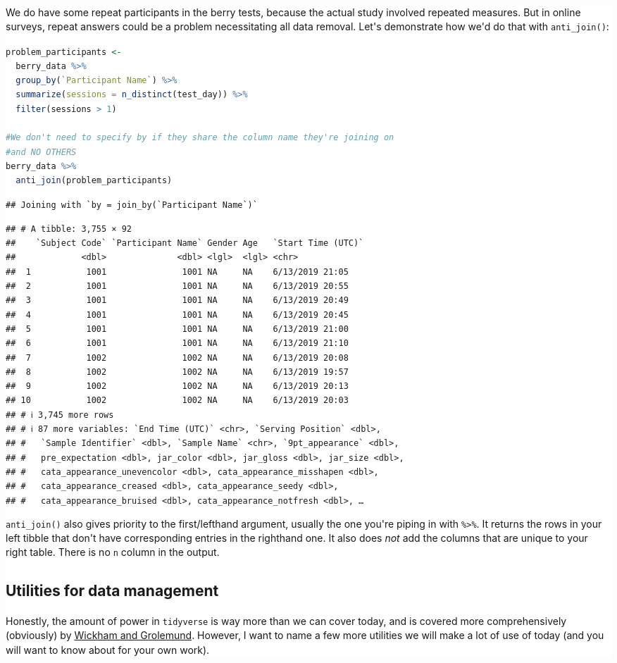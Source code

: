 We do have some repeat participants in the berry tests, because the actual study involved repeated measures. But in online surveys, repeat answers could be a problem necessitating all data removal. Let's demonstrate how we'd do that with `anti_join()`:


```r
problem_participants <-
  berry_data %>%
  group_by(`Participant Name`) %>%
  summarize(sessions = n_distinct(test_day)) %>%
  filter(sessions > 1)

#We don't need to specify by if they share the column name they're joining on
#and NO OTHERS
berry_data %>%
  anti_join(problem_participants)
```

```
## Joining with `by = join_by(`Participant Name`)`
```

```
## # A tibble: 3,755 × 92
##    `Subject Code` `Participant Name` Gender Age   `Start Time (UTC)`
##             <dbl>              <dbl> <lgl>  <lgl> <chr>             
##  1           1001               1001 NA     NA    6/13/2019 21:05   
##  2           1001               1001 NA     NA    6/13/2019 20:55   
##  3           1001               1001 NA     NA    6/13/2019 20:49   
##  4           1001               1001 NA     NA    6/13/2019 20:45   
##  5           1001               1001 NA     NA    6/13/2019 21:00   
##  6           1001               1001 NA     NA    6/13/2019 21:10   
##  7           1002               1002 NA     NA    6/13/2019 20:08   
##  8           1002               1002 NA     NA    6/13/2019 19:57   
##  9           1002               1002 NA     NA    6/13/2019 20:13   
## 10           1002               1002 NA     NA    6/13/2019 20:03   
## # ℹ 3,745 more rows
## # ℹ 87 more variables: `End Time (UTC)` <chr>, `Serving Position` <dbl>,
## #   `Sample Identifier` <dbl>, `Sample Name` <chr>, `9pt_appearance` <dbl>,
## #   pre_expectation <dbl>, jar_color <dbl>, jar_gloss <dbl>, jar_size <dbl>,
## #   cata_appearance_unevencolor <dbl>, cata_appearance_misshapen <dbl>,
## #   cata_appearance_creased <dbl>, cata_appearance_seedy <dbl>,
## #   cata_appearance_bruised <dbl>, cata_appearance_notfresh <dbl>, …
```

`anti_join()` also gives priority to the first/lefthand argument, usually the one you're piping in with `%>%`. It returns the rows in your left tibble that don't have corresponding entries in the righthand one. It also does *not* add the columns that are unique to your right table. There is no `n` column in the output.

## Utilities for data management

Honestly, the amount of power in `tidyverse` is way more than we can cover today, and is covered more comprehensively (obviously) by [Wickham and Grolemund](https://r4ds.had.co.nz/).  However, I want to name a few more utilities we will make a lot of use of today (and you will want to know about for your own work).
